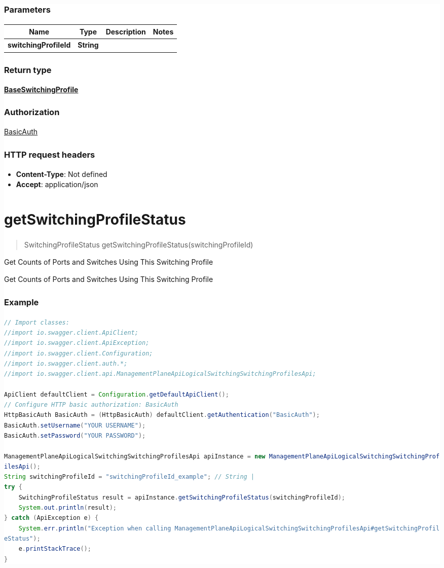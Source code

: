 ### Parameters

Name | Type | Description  | Notes
------------- | ------------- | ------------- | -------------
 **switchingProfileId** | **String**|  |

### Return type

[**BaseSwitchingProfile**](BaseSwitchingProfile.md)

### Authorization

[BasicAuth](../README.md#BasicAuth)

### HTTP request headers

 - **Content-Type**: Not defined
 - **Accept**: application/json

<a name="getSwitchingProfileStatus"></a>
# **getSwitchingProfileStatus**
> SwitchingProfileStatus getSwitchingProfileStatus(switchingProfileId)

Get Counts of Ports and Switches Using This Switching Profile

Get Counts of Ports and Switches Using This Switching Profile

### Example
```java
// Import classes:
//import io.swagger.client.ApiClient;
//import io.swagger.client.ApiException;
//import io.swagger.client.Configuration;
//import io.swagger.client.auth.*;
//import io.swagger.client.api.ManagementPlaneApiLogicalSwitchingSwitchingProfilesApi;

ApiClient defaultClient = Configuration.getDefaultApiClient();
// Configure HTTP basic authorization: BasicAuth
HttpBasicAuth BasicAuth = (HttpBasicAuth) defaultClient.getAuthentication("BasicAuth");
BasicAuth.setUsername("YOUR USERNAME");
BasicAuth.setPassword("YOUR PASSWORD");

ManagementPlaneApiLogicalSwitchingSwitchingProfilesApi apiInstance = new ManagementPlaneApiLogicalSwitchingSwitchingProfilesApi();
String switchingProfileId = "switchingProfileId_example"; // String | 
try {
    SwitchingProfileStatus result = apiInstance.getSwitchingProfileStatus(switchingProfileId);
    System.out.println(result);
} catch (ApiException e) {
    System.err.println("Exception when calling ManagementPlaneApiLogicalSwitchingSwitchingProfilesApi#getSwitchingProfileStatus");
    e.printStackTrace();
}
```
